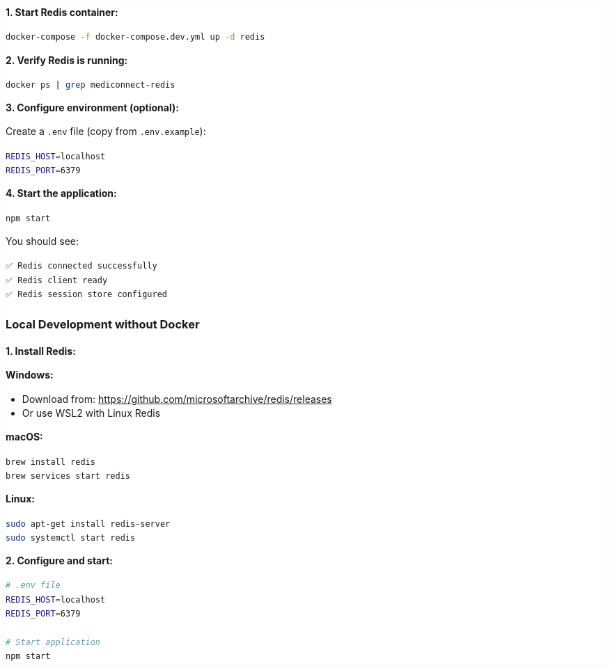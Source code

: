 **1. Start Redis container:**

```bash
docker-compose -f docker-compose.dev.yml up -d redis
```

**2. Verify Redis is running:**

```bash
docker ps | grep mediconnect-redis
```

**3. Configure environment (optional):**

Create a `.env` file (copy from `.env.example`):

```bash
REDIS_HOST=localhost
REDIS_PORT=6379
```

**4. Start the application:**

```bash
npm start
```

You should see:
```
✅ Redis connected successfully
✅ Redis client ready
✅ Redis session store configured
```

### Local Development without Docker

**1. Install Redis:**

**Windows:**
- Download from: https://github.com/microsoftarchive/redis/releases
- Or use WSL2 with Linux Redis

**macOS:**
```bash
brew install redis
brew services start redis
```

**Linux:**
```bash
sudo apt-get install redis-server
sudo systemctl start redis
```

**2. Configure and start:**

```bash
# .env file
REDIS_HOST=localhost
REDIS_PORT=6379

# Start application
npm start
```
